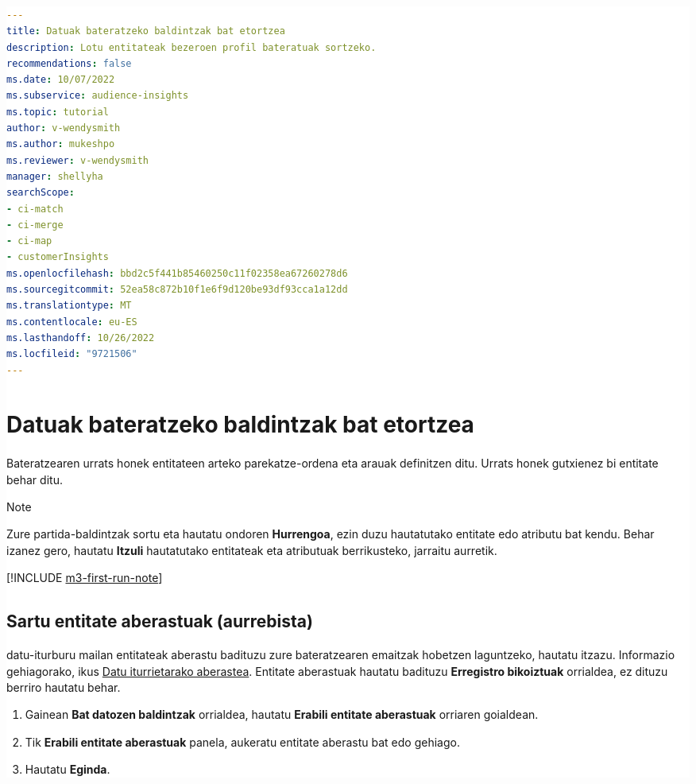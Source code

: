 ```yaml
---
title: Datuak bateratzeko baldintzak bat etortzea
description: Lotu entitateak bezeroen profil bateratuak sortzeko.
recommendations: false
ms.date: 10/07/2022
ms.subservice: audience-insights
ms.topic: tutorial
author: v-wendysmith
ms.author: mukeshpo
ms.reviewer: v-wendysmith
manager: shellyha
searchScope:
- ci-match
- ci-merge
- ci-map
- customerInsights
ms.openlocfilehash: bbd2c5f441b85460250c11f02358ea67260278d6
ms.sourcegitcommit: 52ea58c872b10f1e6f9d120be93df93cca1a12dd
ms.translationtype: MT
ms.contentlocale: eu-ES
ms.lasthandoff: 10/26/2022
ms.locfileid: "9721506"
---
```

# <a name="match-conditions-for-data-unification"></a>Datuak bateratzeko baldintzak bat etortzea

Bateratzearen urrats honek entitateen arteko parekatze-ordena eta arauak definitzen ditu. Urrats honek gutxienez bi entitate behar ditu.

> [!NOTE]
> Zure partida-baldintzak sortu eta hautatu ondoren **Hurrengoa**, ezin duzu hautatutako entitate edo atributu bat kendu. Behar izanez gero, hautatu **Itzuli** hautatutako entitateak eta atributuak berrikusteko, jarraitu aurretik.

[!INCLUDE [m3-first-run-note](includes/m3-first-run-note.md)]

## <a name="include-enriched-entities-preview"></a>Sartu entitate aberastuak (aurrebista)

datu-iturburu mailan entitateak aberastu badituzu zure bateratzearen emaitzak hobetzen laguntzeko, hautatu itzazu. Informazio gehiagorako, ikus [Datu iturrietarako aberastea](data-sources-enrichment.md). Entitate aberastuak hautatu badituzu **Erregistro bikoiztuak** orrialdea, ez dituzu berriro hautatu behar.

1. Gainean **Bat datozen baldintzak** orrialdea, hautatu **Erabili entitate aberastuak** orriaren goialdean.

1. Tik **Erabili entitate aberastuak** panela, aukeratu entitate aberastu bat edo gehiago.

1. Hautatu **Eginda**.
